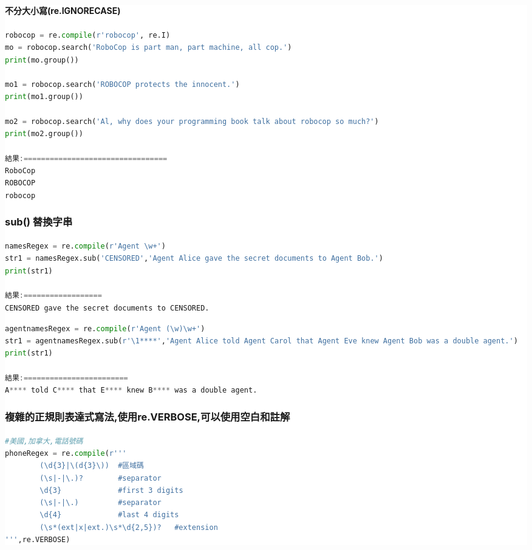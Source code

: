 #### 不分大小寫(re.IGNORECASE)

```python
robocop = re.compile(r'robocop', re.I)
mo = robocop.search('RoboCop is part man, part machine, all cop.')
print(mo.group())

mo1 = robocop.search('ROBOCOP protects the innocent.')
print(mo1.group())

mo2 = robocop.search('Al, why does your programming book talk about robocop so much?')
print(mo2.group())

結果:=================================
RoboCop
ROBOCOP
robocop
```

### sub() 替換字串

```python
namesRegex = re.compile(r'Agent \w+')
str1 = namesRegex.sub('CENSORED','Agent Alice gave the secret documents to Agent Bob.')
print(str1)

結果:==================
CENSORED gave the secret documents to CENSORED.
```

```python
agentnamesRegex = re.compile(r'Agent (\w)\w+')
str1 = agentnamesRegex.sub(r'\1****','Agent Alice told Agent Carol that Agent Eve knew Agent Bob was a double agent.')
print(str1)

結果:========================
A**** told C**** that E**** knew B**** was a double agent.
```

### 複雜的正規則表達式寫法,使用re.VERBOSE,可以使用空白和註解

```python
#美國,加拿大,電話號碼
phoneRegex = re.compile(r'''
        (\d{3}|\(d{3}\))  #區域碼
        (\s|-|\.)?        #separator
        \d{3}             #first 3 digits
        (\s|-|\.)         #separator
        \d{4}             #last 4 digits
        (\s*(ext|x|ext.)\s*\d{2,5})?   #extension
''',re.VERBOSE)
```
